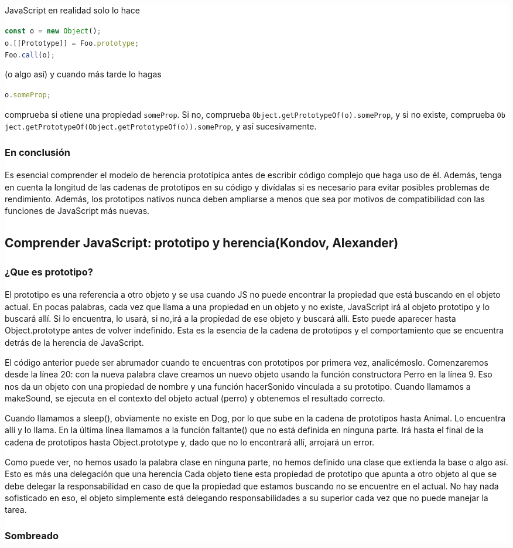 JavaScript en realidad solo lo hace
```javascript
const o = new Object();
o.[[Prototype]] = Foo.prototype;
Foo.call(o);
```
(o algo así) y cuando más tarde lo hagas
```javascript
o.someProp;
```

comprueba si `o`tiene una propiedad `someProp`. Si no, comprueba `Object.getPrototypeOf(o).someProp`, y si no existe, comprueba `Object.getPrototypeOf(Object.getPrototypeOf(o)).someProp`, y así sucesivamente.

### **En conclusión**
Es esencial comprender el modelo de herencia prototípica antes de escribir código complejo que haga uso de él. Además, tenga en cuenta la longitud de las cadenas de prototipos en su código y divídalas si es necesario para evitar posibles problemas de rendimiento. Además, los prototipos nativos nunca deben ampliarse a menos que sea por motivos de compatibilidad con las funciones de JavaScript más nuevas.


## **Comprender JavaScript: prototipo y herencia(Kondov, Alexander)**

### **¿Que es prototipo?**
El prototipo es una referencia a otro objeto y se usa cuando JS no puede encontrar la propiedad que está buscando en el objeto actual. En pocas palabras, cada vez que llama a una propiedad en un objeto y no existe, JavaScript irá al objeto prototipo y lo buscará allí. Si lo encuentra, lo usará, si no,irá a la propiedad de ese objeto y buscará allí. Esto puede aparecer hasta Object.prototype antes de volver indefinido. Esta es la esencia de la cadena de prototipos y el comportamiento que se encuentra detrás de la herencia de JavaScript.

El código anterior puede ser abrumador cuando te encuentras con prototipos por primera vez, analicémoslo. Comenzaremos desde la línea 20: con la nueva palabra clave creamos un nuevo objeto usando la función constructora Perro en la línea 9. Eso nos da un objeto con una propiedad de nombre y una función hacerSonido vinculada a su prototipo. Cuando llamamos a makeSound, se ejecuta en el contexto del objeto actual (perro) y obtenemos el resultado correcto.

Cuando llamamos a sleep(), obviamente no existe en Dog, por lo que sube en la cadena de prototipos hasta Animal. Lo encuentra allí y lo llama. En la última línea llamamos a la función faltante() que no está definida en ninguna parte. Irá hasta el final de la cadena de prototipos hasta Object.prototype y, dado que no lo encontrará allí, arrojará un error.

Como puede ver, no hemos usado la palabra clase en ninguna parte, no hemos definido una clase que extienda la base o algo así. Esto es más una delegación que una herencia
Cada objeto tiene esta propiedad de prototipo que apunta a otro objeto al que se debe delegar la responsabilidad en caso de que la propiedad que estamos buscando no se encuentre en el actual. No hay nada sofisticado en eso, el objeto simplemente está delegando responsabilidades a su superior cada vez que no puede manejar la tarea.

### **Sombreado**
